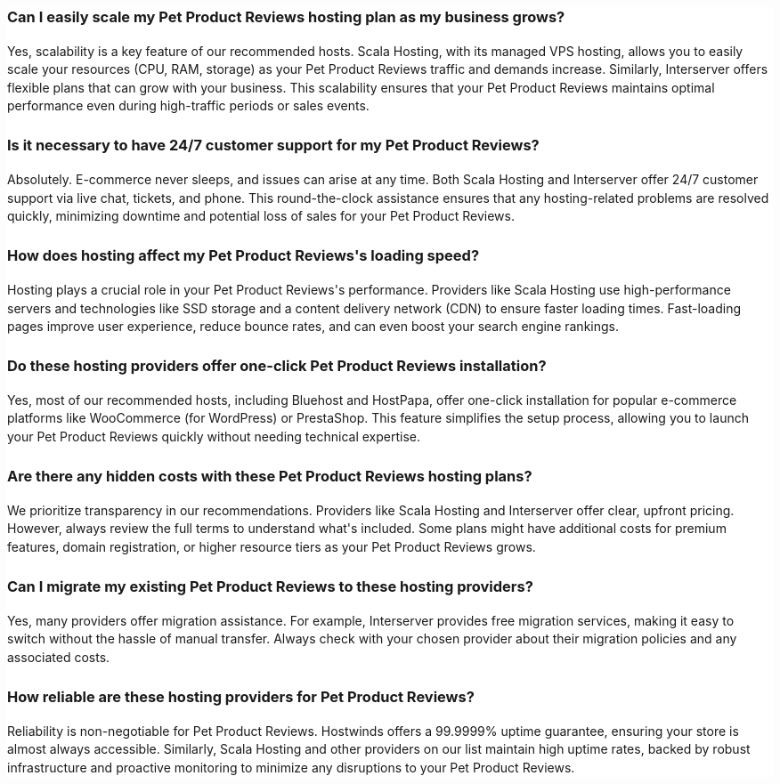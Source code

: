 ### Can I easily scale my Pet Product Reviews hosting plan as my business grows? 
Yes, scalability is a key feature of our recommended hosts. Scala Hosting, with its managed VPS hosting, allows you to easily scale your resources (CPU, RAM, storage) as your Pet Product Reviews traffic and demands increase. Similarly, Interserver offers flexible plans that can grow with your business. This scalability ensures that your Pet Product Reviews maintains optimal performance even during high-traffic periods or sales events.

### Is it necessary to have 24/7 customer support for my Pet Product Reviews? 
Absolutely. E-commerce never sleeps, and issues can arise at any time. Both Scala Hosting and Interserver offer 24/7 customer support via live chat, tickets, and phone. This round-the-clock assistance ensures that any hosting-related problems are resolved quickly, minimizing downtime and potential loss of sales for your Pet Product Reviews.

### How does hosting affect my Pet Product Reviews's loading speed? 
Hosting plays a crucial role in your Pet Product Reviews's performance. Providers like Scala Hosting use high-performance servers and technologies like SSD storage and a content delivery network (CDN) to ensure faster loading times. Fast-loading pages improve user experience, reduce bounce rates, and can even boost your search engine rankings.

### Do these hosting providers offer one-click Pet Product Reviews installation? 
Yes, most of our recommended hosts, including Bluehost and HostPapa, offer one-click installation for popular e-commerce platforms like WooCommerce (for WordPress) or PrestaShop. This feature simplifies the setup process, allowing you to launch your Pet Product Reviews quickly without needing technical expertise.

### Are there any hidden costs with these Pet Product Reviews hosting plans? 
We prioritize transparency in our recommendations. Providers like Scala Hosting and Interserver offer clear, upfront pricing. However, always review the full terms to understand what's included. Some plans might have additional costs for premium features, domain registration, or higher resource tiers as your Pet Product Reviews grows.

### Can I migrate my existing Pet Product Reviews to these hosting providers? 
Yes, many providers offer migration assistance. For example, Interserver provides free migration services, making it easy to switch without the hassle of manual transfer. Always check with your chosen provider about their migration policies and any associated costs.

### How reliable are these hosting providers for Pet Product Reviews? 
Reliability is non-negotiable for Pet Product Reviews. Hostwinds offers a 99.9999% uptime guarantee, ensuring your store is almost always accessible. Similarly, Scala Hosting and other providers on our list maintain high uptime rates, backed by robust infrastructure and proactive monitoring to minimize any disruptions to your Pet Product Reviews.
